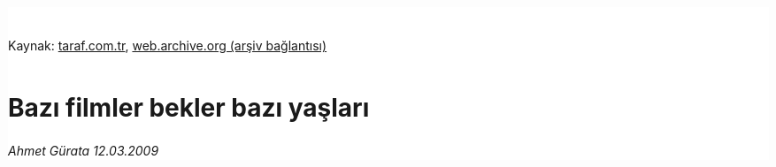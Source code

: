 

<br/>


<div id="taraf_not">
</div>

</div>


</div>

Kaynak: [taraf.com.tr](http://www.taraf.com.tr:80/makale/4341.htm), [web.archive.org (arşiv bağlantısı)](http://web.archive.org/web/20090705091850/http://www.taraf.com.tr:80/makale/4341.htm)
# Bazı filmler bekler bazı yaşları

*Ahmet Gürata 12.03.2009*

<div class="taraf_structure_2col_1zq">
<div class="margen_n">


